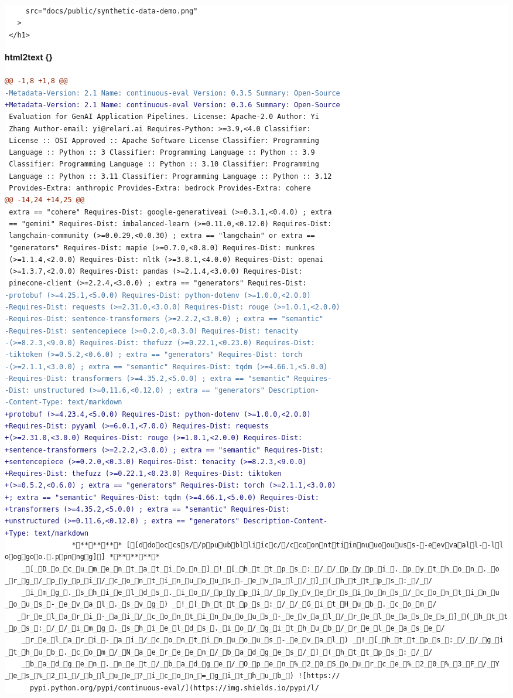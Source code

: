 ```diff
     src="docs/public/synthetic-data-demo.png"
   >
 </h1>
```

#### html2text {}

```diff
@@ -1,8 +1,8 @@
-Metadata-Version: 2.1 Name: continuous-eval Version: 0.3.5 Summary: Open-Source
+Metadata-Version: 2.1 Name: continuous-eval Version: 0.3.6 Summary: Open-Source
 Evaluation for GenAI Application Pipelines. License: Apache-2.0 Author: Yi
 Zhang Author-email: yi@relari.ai Requires-Python: >=3.9,<4.0 Classifier:
 License :: OSI Approved :: Apache Software License Classifier: Programming
 Language :: Python :: 3 Classifier: Programming Language :: Python :: 3.9
 Classifier: Programming Language :: Python :: 3.10 Classifier: Programming
 Language :: Python :: 3.11 Classifier: Programming Language :: Python :: 3.12
 Provides-Extra: anthropic Provides-Extra: bedrock Provides-Extra: cohere
@@ -14,24 +14,25 @@
 extra == "cohere" Requires-Dist: google-generativeai (>=0.3.1,<0.4.0) ; extra
 == "gemini" Requires-Dist: imbalanced-learn (>=0.11.0,<0.12.0) Requires-Dist:
 langchain-community (>=0.0.29,<0.0.30) ; extra == "langchain" or extra ==
 "generators" Requires-Dist: mapie (>=0.7.0,<0.8.0) Requires-Dist: munkres
 (>=1.1.4,<2.0.0) Requires-Dist: nltk (>=3.8.1,<4.0.0) Requires-Dist: openai
 (>=1.3.7,<2.0.0) Requires-Dist: pandas (>=2.1.4,<3.0.0) Requires-Dist:
 pinecone-client (>=2.2.4,<3.0.0) ; extra == "generators" Requires-Dist:
-protobuf (>=4.25.1,<5.0.0) Requires-Dist: python-dotenv (>=1.0.0,<2.0.0)
-Requires-Dist: requests (>=2.31.0,<3.0.0) Requires-Dist: rouge (>=1.0.1,<2.0.0)
-Requires-Dist: sentence-transformers (>=2.2.2,<3.0.0) ; extra == "semantic"
-Requires-Dist: sentencepiece (>=0.2.0,<0.3.0) Requires-Dist: tenacity
-(>=8.2.3,<9.0.0) Requires-Dist: thefuzz (>=0.22.1,<0.23.0) Requires-Dist:
-tiktoken (>=0.5.2,<0.6.0) ; extra == "generators" Requires-Dist: torch
-(>=2.1.1,<3.0.0) ; extra == "semantic" Requires-Dist: tqdm (>=4.66.1,<5.0.0)
-Requires-Dist: transformers (>=4.35.2,<5.0.0) ; extra == "semantic" Requires-
-Dist: unstructured (>=0.11.6,<0.12.0) ; extra == "generators" Description-
-Content-Type: text/markdown
+protobuf (>=4.23.4,<5.0.0) Requires-Dist: python-dotenv (>=1.0.0,<2.0.0)
+Requires-Dist: pyyaml (>=6.0.1,<7.0.0) Requires-Dist: requests
+(>=2.31.0,<3.0.0) Requires-Dist: rouge (>=1.0.1,<2.0.0) Requires-Dist:
+sentence-transformers (>=2.2.2,<3.0.0) ; extra == "semantic" Requires-Dist:
+sentencepiece (>=0.2.0,<0.3.0) Requires-Dist: tenacity (>=8.2.3,<9.0.0)
+Requires-Dist: thefuzz (>=0.22.1,<0.23.0) Requires-Dist: tiktoken
+(>=0.5.2,<0.6.0) ; extra == "generators" Requires-Dist: torch (>=2.1.1,<3.0.0)
+; extra == "semantic" Requires-Dist: tqdm (>=4.66.1,<5.0.0) Requires-Dist:
+transformers (>=4.35.2,<5.0.0) ; extra == "semantic" Requires-Dist:
+unstructured (>=0.11.6,<0.12.0) ; extra == "generators" Description-Content-
+Type: text/markdown
                ******** [[ddooccss//ppuubblliicc//ccoonnttiinnuuoouuss--eevvaall--llooggoo..ppnngg]] ********
    _[_D_o_c_u_m_e_n_t_a_t_i_o_n_]_!_[_h_t_t_p_s_:_/_/_p_y_p_i_._p_y_t_h_o_n_._o_r_g_/_p_y_p_i_/_c_o_n_t_i_n_u_o_u_s_-_e_v_a_l_/_]_(_h_t_t_p_s_:_/_/
    _i_m_g_._s_h_i_e_l_d_s_._i_o_/_p_y_p_i_/_p_y_v_e_r_s_i_o_n_s_/_c_o_n_t_i_n_u_o_u_s_-_e_v_a_l_._s_v_g_) _!_[_h_t_t_p_s_:_/_/_G_i_t_H_u_b_._c_o_m_/
   _r_e_l_a_r_i_-_a_i_/_c_o_n_t_i_n_u_o_u_s_-_e_v_a_l_/_r_e_l_e_a_s_e_s_]_(_h_t_t_p_s_:_/_/_i_m_g_._s_h_i_e_l_d_s_._i_o_/_g_i_t_h_u_b_/_r_e_l_e_a_s_e_/
    _r_e_l_a_r_i_-_a_i_/_c_o_n_t_i_n_u_o_u_s_-_e_v_a_l_) _!_[_h_t_t_p_s_:_/_/_g_i_t_h_u_b_._c_o_m_/_N_a_e_r_e_e_n_/_b_a_d_g_e_s_/_]_(_h_t_t_p_s_:_/_/
    _b_a_d_g_e_n_._n_e_t_/_b_a_d_g_e_/_O_p_e_n_%_2_0_S_o_u_r_c_e_%_2_0_%_3_F_/_Y_e_s_%_2_1_/_b_l_u_e_?_i_c_o_n_=_g_i_t_h_u_b_) ![https://
      pypi.python.org/pypi/continuous-eval/](https://img.shields.io/pypi/l/
```
